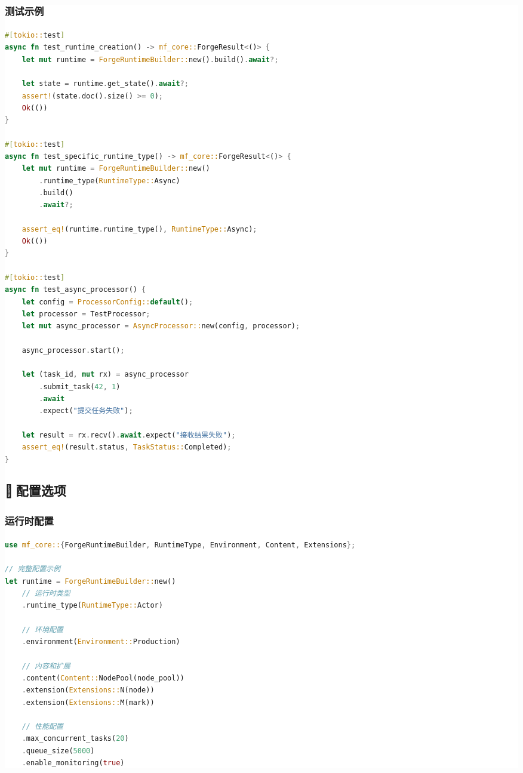 ### 测试示例
```rust
#[tokio::test]
async fn test_runtime_creation() -> mf_core::ForgeResult<()> {
    let mut runtime = ForgeRuntimeBuilder::new().build().await?;

    let state = runtime.get_state().await?;
    assert!(state.doc().size() >= 0);
    Ok(())
}

#[tokio::test]
async fn test_specific_runtime_type() -> mf_core::ForgeResult<()> {
    let mut runtime = ForgeRuntimeBuilder::new()
        .runtime_type(RuntimeType::Async)
        .build()
        .await?;

    assert_eq!(runtime.runtime_type(), RuntimeType::Async);
    Ok(())
}

#[tokio::test]
async fn test_async_processor() {
    let config = ProcessorConfig::default();
    let processor = TestProcessor;
    let mut async_processor = AsyncProcessor::new(config, processor);
    
    async_processor.start();
    
    let (task_id, mut rx) = async_processor
        .submit_task(42, 1)
        .await
        .expect("提交任务失败");
    
    let result = rx.recv().await.expect("接收结果失败");
    assert_eq!(result.status, TaskStatus::Completed);
}
```

## 🔧 配置选项

### 运行时配置
```rust
use mf_core::{ForgeRuntimeBuilder, RuntimeType, Environment, Content, Extensions};

// 完整配置示例
let runtime = ForgeRuntimeBuilder::new()
    // 运行时类型
    .runtime_type(RuntimeType::Actor)

    // 环境配置
    .environment(Environment::Production)

    // 内容和扩展
    .content(Content::NodePool(node_pool))
    .extension(Extensions::N(node))
    .extension(Extensions::M(mark))

    // 性能配置
    .max_concurrent_tasks(20)
    .queue_size(5000)
    .enable_monitoring(true)
```